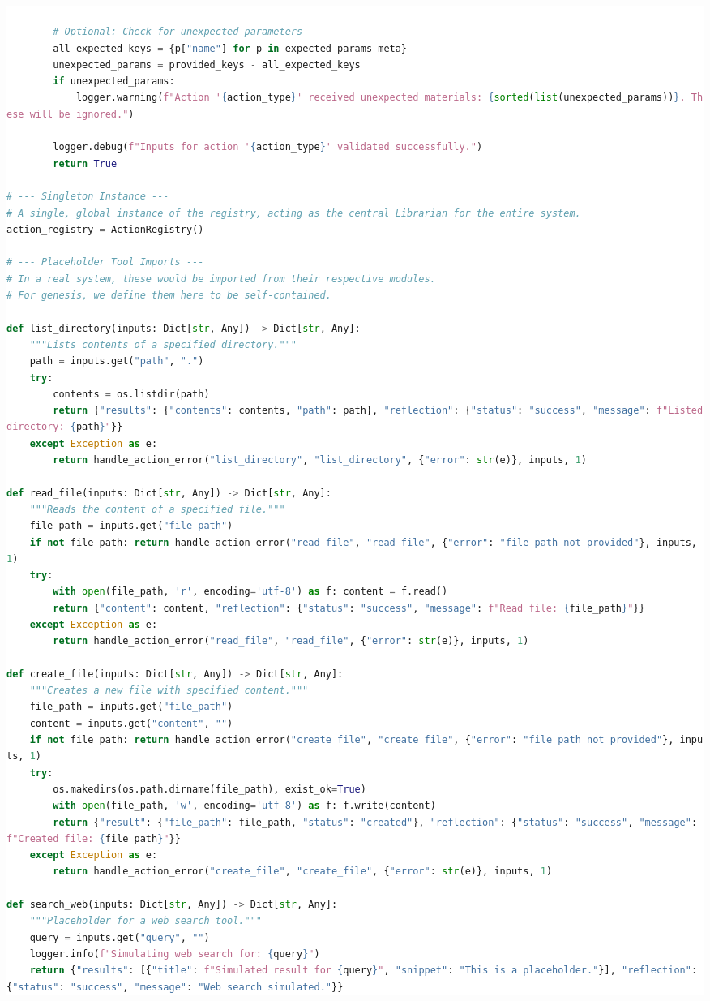 ```python

        # Optional: Check for unexpected parameters
        all_expected_keys = {p["name"] for p in expected_params_meta}
        unexpected_params = provided_keys - all_expected_keys
        if unexpected_params:
            logger.warning(f"Action '{action_type}' received unexpected materials: {sorted(list(unexpected_params))}. These will be ignored.")

        logger.debug(f"Inputs for action '{action_type}' validated successfully.")
        return True

# --- Singleton Instance ---
# A single, global instance of the registry, acting as the central Librarian for the entire system.
action_registry = ActionRegistry()

# --- Placeholder Tool Imports ---
# In a real system, these would be imported from their respective modules.
# For genesis, we define them here to be self-contained.

def list_directory(inputs: Dict[str, Any]) -> Dict[str, Any]:
    """Lists contents of a specified directory."""
    path = inputs.get("path", ".")
    try:
        contents = os.listdir(path)
        return {"results": {"contents": contents, "path": path}, "reflection": {"status": "success", "message": f"Listed directory: {path}"}}
    except Exception as e:
        return handle_action_error("list_directory", "list_directory", {"error": str(e)}, inputs, 1)

def read_file(inputs: Dict[str, Any]) -> Dict[str, Any]:
    """Reads the content of a specified file."""
    file_path = inputs.get("file_path")
    if not file_path: return handle_action_error("read_file", "read_file", {"error": "file_path not provided"}, inputs, 1)
    try:
        with open(file_path, 'r', encoding='utf-8') as f: content = f.read()
        return {"content": content, "reflection": {"status": "success", "message": f"Read file: {file_path}"}}
    except Exception as e:
        return handle_action_error("read_file", "read_file", {"error": str(e)}, inputs, 1)

def create_file(inputs: Dict[str, Any]) -> Dict[str, Any]:
    """Creates a new file with specified content."""
    file_path = inputs.get("file_path")
    content = inputs.get("content", "")
    if not file_path: return handle_action_error("create_file", "create_file", {"error": "file_path not provided"}, inputs, 1)
    try:
        os.makedirs(os.path.dirname(file_path), exist_ok=True)
        with open(file_path, 'w', encoding='utf-8') as f: f.write(content)
        return {"result": {"file_path": file_path, "status": "created"}, "reflection": {"status": "success", "message": f"Created file: {file_path}"}}
    except Exception as e:
        return handle_action_error("create_file", "create_file", {"error": str(e)}, inputs, 1)

def search_web(inputs: Dict[str, Any]) -> Dict[str, Any]:
    """Placeholder for a web search tool."""
    query = inputs.get("query", "")
    logger.info(f"Simulating web search for: {query}")
    return {"results": [{"title": f"Simulated result for {query}", "snippet": "This is a placeholder."}], "reflection": {"status": "success", "message": "Web search simulated."}}

```